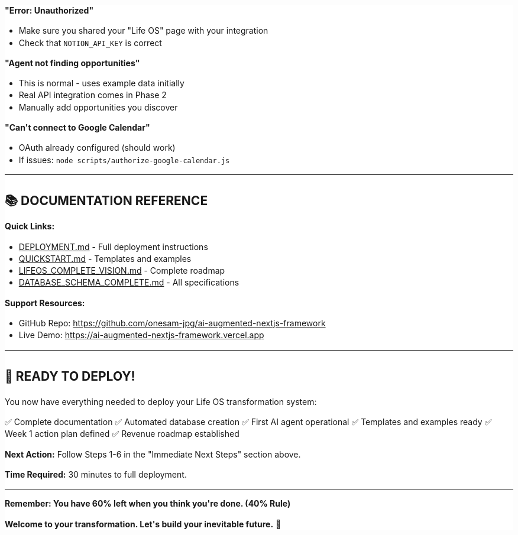 **"Error: Unauthorized"**
- Make sure you shared your "Life OS" page with your integration
- Check that `NOTION_API_KEY` is correct

**"Agent not finding opportunities"**
- This is normal - uses example data initially
- Real API integration comes in Phase 2
- Manually add opportunities you discover

**"Can't connect to Google Calendar"**
- OAuth already configured (should work)
- If issues: `node scripts/authorize-google-calendar.js`

---

## 📚 DOCUMENTATION REFERENCE

**Quick Links:**
- [DEPLOYMENT.md](./DEPLOYMENT.md) - Full deployment instructions
- [QUICKSTART.md](./QUICKSTART.md) - Templates and examples
- [LIFEOS_COMPLETE_VISION.md](./LIFEOS_COMPLETE_VISION.md) - Complete roadmap
- [DATABASE_SCHEMA_COMPLETE.md](./DATABASE_SCHEMA_COMPLETE.md) - All specifications

**Support Resources:**
- GitHub Repo: https://github.com/onesam-jpg/ai-augmented-nextjs-framework
- Live Demo: https://ai-augmented-nextjs-framework.vercel.app

---

## 🎉 READY TO DEPLOY!

You now have everything needed to deploy your Life OS transformation system:

✅ Complete documentation
✅ Automated database creation
✅ First AI agent operational
✅ Templates and examples ready
✅ Week 1 action plan defined
✅ Revenue roadmap established

**Next Action:** Follow Steps 1-6 in the "Immediate Next Steps" section above.

**Time Required:** 30 minutes to full deployment.

---

**Remember: You have 60% left when you think you're done. (40% Rule)**

**Welcome to your transformation. Let's build your inevitable future.** 🚀
